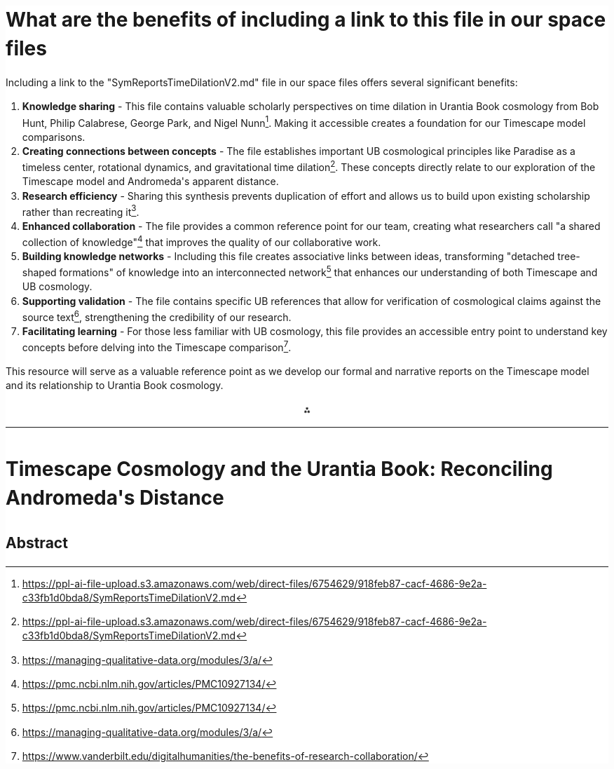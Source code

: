 # What are the benefits of including a link to this file in our space files

Including a link to the "SymReportsTimeDilationV2.md" file in our space files offers several significant benefits:

1. **Knowledge sharing** - This file contains valuable scholarly perspectives on time dilation in Urantia Book cosmology from Bob Hunt, Philip Calabrese, George Park, and Nigel Nunn[^24_1]. Making it accessible creates a foundation for our Timescape model comparisons.
2. **Creating connections between concepts** - The file establishes important UB cosmological principles like Paradise as a timeless center, rotational dynamics, and gravitational time dilation[^24_1]. These concepts directly relate to our exploration of the Timescape model and Andromeda's apparent distance.
3. **Research efficiency** - Sharing this synthesis prevents duplication of effort and allows us to build upon existing scholarship rather than recreating it[^24_3].
4. **Enhanced collaboration** - The file provides a common reference point for our team, creating what researchers call "a shared collection of knowledge"[^24_7] that improves the quality of our collaborative work.
5. **Building knowledge networks** - Including this file creates associative links between ideas, transforming "detached tree-shaped formations" of knowledge into an interconnected network[^24_7] that enhances our understanding of both Timescape and UB cosmology.
6. **Supporting validation** - The file contains specific UB references that allow for verification of cosmological claims against the source text[^24_3], strengthening the credibility of our research.
7. **Facilitating learning** - For those less familiar with UB cosmology, this file provides an accessible entry point to understand key concepts before delving into the Timescape comparison[^24_2].

This resource will serve as a valuable reference point as we develop our formal and narrative reports on the Timescape model and its relationship to Urantia Book cosmology.

<div style="text-align: center">⁂</div>

[^24_1]: https://ppl-ai-file-upload.s3.amazonaws.com/web/direct-files/6754629/918feb87-cacf-4686-9e2a-c33fb1d0bda8/SymReportsTimeDilationV2.md

[^24_2]: https://www.vanderbilt.edu/digitalhumanities/the-benefits-of-research-collaboration/

[^24_3]: https://managing-qualitative-data.org/modules/3/a/

[^24_4]: https://serc.carleton.edu/NAGTWorkshops/undergraduate_research/collaborate.html

[^24_5]: https://journals.sagepub.com/doi/10.1177/16094069221096296?icid=int.sj-full-text.similar-articles.2

[^24_6]: https://blog.lib.uiowa.edu/news/2022/12/19/data-sharing-what-are-the-benefits/

[^24_7]: https://pmc.ncbi.nlm.nih.gov/articles/PMC10927134/

[^24_8]: https://pmc.ncbi.nlm.nih.gov/articles/PMC11409266/

[^24_9]: https://pmc.ncbi.nlm.nih.gov/articles/PMC9715297/

[^24_10]: https://www.emerald.com/insight/content/doi/10.1108/ijmpb-06-2017-0068/full/html

[^24_11]: https://ori.hhs.gov/education/products/niu_collabresearch/collabresearch/need/need.html

[^24_12]: https://projectcora.org/why-share-my-resources

[^24_13]: http://achievethecore.org/peersandpedagogy/collaborative-learning-and-updating-materials/

[^24_14]: https://pmc.ncbi.nlm.nih.gov/articles/PMC3769191/

[^24_15]: https://pmc.ncbi.nlm.nih.gov/articles/PMC6761666/

[^24_16]: https://www.webjunction.org/documents/webjunction/Effectively_Collaborating_with_Other_Libraries_and_Partners.html

[^24_17]: https://www.psychologicalscience.org/observer/the-benefits-of-engaging-in-collaborative-research-relationships

[^24_18]: https://ijssmer.com/pub/ijssmer/article/view/68

[^24_19]: https://teaching.cornell.edu/teaching-resources/active-collaborative-learning/collaborative-learning

[^24_20]: https://www.insidehighered.com/advice/2021/01/04/career-advantages-sharing-your-research-broad-audience-beyond-academe-opinion

[^24_21]: https://www.edutopia.org/practice/collaborative-planning-integrating-curricula-across-subjects

---

# Timescape Cosmology and the Urantia Book: Reconciling Andromeda's Distance

## Abstract


[^1_1]: https://en.wikipedia.org/wiki/Inhomogeneous_cosmology
[^1_2]: https://briankoberlein.com/blog/timescape/
[^1_3]: https://corporate.pickering.ca/PLHCWebLink/0/edoc/174741/NA2007_05_06.pdf
[^1_4]: https://academic.oup.com/mnras/article/475/3/4043/4797184
[^1_5]: https://en.wikipedia.org/wiki/Time_dilation
[^1_6]: https://hubblesite.org/contents/articles/gravitational-lensing
[^1_7]: https://www.ebsco.com/research-starters/physics/time-dilation
[^1_8]: https://www.popularmechanics.com/space/deep-space/a63332781/timescape-cosmology-dark-matter/
[^1_9]: https://en.wikipedia.org/wiki/Gravitational_time_dilation
[^1_10]: https://phys.libretexts.org/Bookshelves/University_Physics/University_Physics_(OpenStax)/University_Physics_III_-_Optics_and_Modern_Physics_(OpenStax)/05:__Relativity/5.04:_Time_Dilation
[^1_11]: https://physics.stackexchange.com/questions/506285/is-a-light-year-a-different-distance-if-measured-from-a-moving-object
[^1_12]: https://airandspace.si.edu/stories/editorial/real-life-effects-lightyears-time-dilation
[^1_13]: https://www.reddit.com/r/cosmology/comments/1hmca6s/does_dark_energy_exist_the_timescape_model_says_no/
[^1_14]: https://phys.org/news/2025-01-huge-true-dark-energy-doesnt.html
[^1_15]: https://www.nottingham.ac.uk/physics/documents/talesoflambda/wiltshire.pdf
[^1_16]: https://news.ycombinator.com/item?id=42496472
[^1_17]: https://www.physicsforums.com/threads/what-are-the-latest-thoughts-about-the-timescape-cosmology.964801/
[^1_18]: https://www.reddit.com/r/cosmology/comments/w0445q/milky_wayandromeda_distance_to_scale/
[^1_19]: https://www.cloudynights.com/topic/949870-new-evidence-for-timescape-cosmology/
[^1_20]: http://www2.phys.canterbury.ac.nz/~dlw24/universe/
[^1_21]: https://news.ycombinator.com/item?id=42495703
[^1_22]: https://www.newscientist.com/article/mg26535332-000-the-cosmic-landscape-of-time-that-explains-our-universes-expansion/
[^1_23]: https://www.youtube.com/watch?v=yrDIr-lrUpg
[^1_24]: http://materias.df.uba.ar/cuanticaa2018c2/files/2012/07/HubbardModels2015.pdf
[^1_25]: https://ubook4u.com/the-urantia-book/search/
[^1_26]: https://www.aanda.org/articles/aa/full_html/2025/03/aa53067-24/aa53067-24.html
[^1_27]: https://www.reddit.com/r/explainlikeimfive/comments/1icjyjk/eli5_what_causes_time_dilation/
[^1_28]: https://archive.org/stream/WinStar_070336_092536/WinStar_1936_3_djvu.txt
[^1_29]: https://www.aanda.org/articles/aa/pdf/2025/03/aa53067-24.pdf
[^1_30]: https://indico.psi.ch/event/12027/contributions/34041/attachments/20754/34134/PSI_experiment_6.pdf
[^1_31]: https://corporate.pickering.ca/PLHCWebLink/0/edoc/174528/NA2007_10_28.pdf
[^1_32]: https://www.mpe.mpg.de/~mblana/Files/Blana_Dissertation.pdf
[^1_33]: https://pmc.ncbi.nlm.nih.gov/articles/PMC5253894/
[^1_34]: https://tbg.pikapod.net/books/teaching-mission-transcripts/export/pdf
[^1_35]: http://www.conspiracyoflight.com/Gravitational_Time_Dilation/Gravitational_Time_Dilation.html
[^1_36]: https://arxiv.org/pdf/gr-qc/9809072.pdf
[^1_37]: https://www.aanda.org/articles/aa/full_html/2022/03/aa42698-21/aa42698-21.html
[^1_38]: https://www.reddit.com/r/Futurology/comments/1bxmfa6/will_we_be_able_to_control_or_even_make_gravity/
[^1_39]: https://science.nasa.gov/mission/hubble/science/universe-uncovered/hubbles-gravitational-lenses/
[^1_40]: https://diposit.ub.edu/dspace/bitstream/2445/178025/1/NICOLAS WIJSEN_PhD_THESIS.pdf
[^1_41]: https://www.nasa.gov/wp-content/uploads/2009/07/62474main_Microgravity_Teachers_Guide.pdf
[^1_42]: https://uwaterloo.ca/applied-mathematics/future-undergraduates/what-you-can-learn-applied-mathematics/relativity-and-cosmology/gravitational-lensing
[^1_43]: https://scalettar.physics.ucdavis.edu/michigan/hubbard7.pdf
[^1_44]: https://www.pbs.org/video/pbs-space-time-lensing/
[^1_45]: https://www.youtube.com/watch?v=lmEnknuu8FM
[^1_46]: https://nmbl.stanford.edu/publications/pdf/Holzbaur2005.pdf
[^1_47]: https://physics.stackexchange.com/questions/440275/how-does-rotational-artificial-gravity-differ-from-normal-gravity
[^1_48]: https://www.reddit.com/r/IsaacArthur/comments/vf5ufh/is_there_a_speed_of_light_where_time_dilation/
[^1_49]: https://www.reddit.com/r/AskPhysics/comments/vu9lwl/if_i_travel_to_a_planet_that_is_one_light_year/
[^1_50]: https://courses.lumenlearning.com/suny-physics/chapter/28-2-simultaneity-and-time-dilation/
[^1_51]: https://www.technologyreview.com/2019/12/07/65014/how-does-time-dilation-affect-aging-during-high-speed-space-travel/
[^1_52]: https://www.michaelhartl.com/time-dilation-and-the-star-trek-dream
[^1_53]: https://answersresearchjournal.org/time-dilation-cosmological-models/
[^1_54]: https://physics.stackexchange.com/questions/82767/how-does-velocity-cause-time-dilation
[^1_55]: https://www.youtube.com/watch?v=KbwjjcMGer0
[^1_56]: https://physics.stackexchange.com/questions/528263/speed-of-light-why-is-it-about-time-dilation
[^1_57]: https://www.space.com/36273-theory-special-relativity.html
[^1_58]: https://www.youtube.com/watch?v=YhlPDvAdSMw
[^1_59]: https://astronomy.stackexchange.com/questions/18609/in-km-h-what-actually-is-the-speed-of-andromeda-away-from-us-cosmologically
[^1_60]: https://www.aanda.org/articles/aa/pdf/2010/01/aa13299-09.pdf
[^1_61]: https://www.reddit.com/r/cosmology/comments/1iannf5/a_question_about_timescape_in_cosmology/
[^1_62]: https://arxiv.org/abs/1801.03949
[^1_63]: https://philarchive.org/archive/BUSTDA-5
[^1_64]: https://archive.org/stream/juniatian-vol-53-1976-1977/JuniatianVol53_djvu.txt
[^1_65]: https://en.wikipedia.org/wiki/Andromeda_Galaxy
[^1_66]: https://www.reddit.com/r/cosmology/comments/186tyv1/andromedas_distance/
[^1_67]: https://pmc.ncbi.nlm.nih.gov/articles/PMC4885767/
[^1_68]: https://en.wikipedia.org/wiki/Frame-dragging
[^1_69]: http://www.ubcosmology.com/pdf/Chapter6.pdf
[^1_70]: https://artificial-gravity.com/IAC-24-D4.IPB.17.pdf
[^1_71]: https://ircamera.as.arizona.edu/Astr2016/lectures/galaxydist.htm
[^1_72]: https://troygrady.com/primer/reference/picking-style/primary-plus-secondary-motion/
[^1_73]: https://arxiv.org/abs/2502.14964
[^1_74]: https://www.physicsforums.com/threads/time-dilation-and-the-perception-of-light.613746/
[^1_75]: https://phys.libretexts.org/Bookshelves/University_Physics/Book:_Introductory_Physics_-_Building_Models_to_Describe_Our_World_(Martin_Neary_Rinaldo_and_Woodman)/24:_The_Theory_of_Special_Relativity/24.03:_Time_Dilation
[^1_76]: https://www.livescience.com/what-is-time-dilation
[^2_1]: https://ppl-ai-file-upload.s3.amazonaws.com/web/direct-files/6754629/918feb87-cacf-4686-9e2a-c33fb1d0bda8/SymReportsTimeDilationV2.md
[^3_1]: https://ppl-ai-file-upload.s3.amazonaws.com/web/direct-files/6754629/918feb87-cacf-4686-9e2a-c33fb1d0bda8/SymReportsTimeDilationV2.md
[^3_2]: https://en.wikipedia.org/wiki/Proper_motion
[^3_3]: https://arxiv.org/abs/1201.3367
[^3_4]: https://en.wikipedia.org/wiki/Physical_cosmology
[^3_5]: https://archive.urantiabook.org/newbook/ub/ppr012_1.html
[^3_6]: https://www.urantia.org/sites/default/files/docs/A-New-Model-of-the-Universe_George-Park.pdf
[^3_7]: https://truthbook.com/urantia-book/paper-12-the-universe-of-universes/
[^3_8]: https://esawebb.org/wordbank/gravitational-lensing/
[^3_9]: https://esahubble.org/wordbank/gravitational-lensing/
[^3_10]: https://hubblesite.org/contents/articles/gravitational-lensing
[^3_11]: https://stargazingireland.com/astronomical-techniques/astrophysics-cosmology/great-attractor/
[^3_12]: http://chargedmagazine.org/2023/12/navigating-the-cosmic-currents-the-great-attractor/
[^3_13]: https://physics.stackexchange.com/questions/438553/is-it-likely-that-galaxy-supercluster-attractors-are-all-supermassive-blackholes
[^3_14]: https://profoundphysics.com/why-time-slows-down-near-a-black-hole/
[^3_15]: https://en.wikipedia.org/wiki/Gravitational_time_dilation
[^3_16]: https://en.wikipedia.org/wiki/Cosmic_time
[^3_17]: https://www.grc.nasa.gov/www/k-12/Numbers/Math/Mathematical_Thinking/how_long_is_a_light_year.htm
[^3_18]: https://maniadelight.com/2017/01/28/urantia/
[^3_19]: https://en.wikipedia.org/wiki/Light-year
[^3_20]: https://en.wikipedia.org/wiki/Distance_measure
[^3_21]: https://archive.urantiabook.org/studies/smu/apndx16.htm
[^3_22]: http://www.ubcosmology.com/pdf/Chapter13.pdf
[^3_23]: https://indico.cern.ch/event/688643/contributions/3443353/attachments/1890922/3118398/YiJia_AMSnuclei_LP2019.pdf
[^3_24]: https://library.fiveable.me/astrophysics-i/unit-2
[^3_25]: http://www.braeunig.us/space/orbmech.htm
[^3_26]: https://physicsopenlab.org/2017/08/29/cosmic-rays-composition/
[^3_27]: https://study.com/academy/lesson/the-apparent-motion-of-stars-planets.html
[^3_28]: https://en.wikipedia.org/wiki/Cosmological_principle
[^3_29]: https://spsweb.fltops.jpl.nasa.gov/portaldataops/mpg/MPG_Docs/MPG Book/Release/Chapter7-OrbitalMechanics.pdf
[^3_30]: https://en.wikipedia.org/wiki/Cosmic_ray
[^3_31]: https://plato.stanford.edu/entries/cosmology/
[^3_32]: https://phys.libretexts.org/Bookshelves/Astronomy__Cosmology/Big_Ideas_in_Cosmology_(Coble_et_al.)/04:_Moving_Through_Space/4.03:_Astronomical_Objects_in_Motion
[^3_33]: https://eprints.lib.hokudai.ac.jp/dspace/bitstream/2115/86732/1/Mon. Not. Roy. Astron. Soc.\_515(3)\_4065-4081.pdf
[^3_34]: https://en.wikipedia.org/wiki/Celestial_mechanics
[^3_35]: https://sites.rutgers.edu/fpsp/cosmic-rays/
[^3_36]: https://physicsworld.com/a/astrophysics-and-cosmology-the-golden-age/
[^3_37]: https://en.wikipedia.org/wiki/Cosmic_distance_ladder
[^3_38]: https://arxiv.org/abs/2207.09072
[^3_39]: http://www.scholarpedia.org/article/Celestial_mechanics
[^3_40]: https://academic.oup.com/mnras/article/423/3/2083/2460057
[^3_41]: https://urantiapedia.org/en/article/Philip_Calabrese/Cosmology_in_the_Light_of_The_Urantia_Book
[^3_42]: https://gjsr.journals.ekb.eg/article_382737_323e3c68d8996bcbe57b24664f576e5a.pdf
[^3_43]: https://www.arxiv.org/abs/2408.13353
[^3_44]: https://troygrady.com/primer/reference/picking-style/primary-plus-secondary-motion/
[^3_45]: https://www.scirp.org/journal/paperinformation?paperid=130419
[^3_46]: https://www.aanda.org/articles/aa/full_html/2011/08/aa15021-10/aa15021-10.html
[^3_47]: https://en.wikipedia.org/wiki/Retrograde_and_prograde_motion
[^3_48]: https://www.urantia.org/sites/default/files/docs/The_Urantia_Book_Workbooks-William_Sadler_Workbook_Science.pdf
[^3_49]: http://arxiv.org/pdf/2409.18145.pdf
[^3_50]: https://www.urantia.org/urantia-book-standardized/paper-14-central-and-divine-universe
[^3_51]: https://academic.oup.com/mnras/article/452/1/2/1751651
[^3_52]: https://physics.stackexchange.com/questions/79699/dynamics-of-counter-rotating-flywheels
[^3_53]: https://www.urantia.org/sites/default/files/docs/Explaining-Large-Doppler-Red-Shifts-Without-a-Big-Bang_Phil-Calabrese.pdf
[^3_54]: https://patents.google.com/patent/US20120105181A1/en
[^3_55]: https://www.urantia.org/urantia-book-standardized/paper-118-supreme-and-ultimate-time-and-space
[^3_56]: https://arxiv.org/html/2304.14387v2
[^3_57]: https://science.nasa.gov/mission/hubble/science/universe-uncovered/hubbles-gravitational-lenses/
[^3_58]: https://en.wikipedia.org/wiki/Gravitational_microlensing
[^3_59]: https://en.wikipedia.org/wiki/Great_Attractor
[^3_60]: https://esahubble.org/images/heic0404b/
[^3_61]: https://www.aanda.org/articles/aa/full_html/2022/10/aa44517-22/aa44517-22.html
[^3_62]: http://www.hep.shef.ac.uk/cartwright/phy323/Grav_lens_basics.pdf
[^3_63]: http://ndl.ethernet.edu.et/bitstream/123456789/61776/1/114.pdf
[^3_64]: https://en.wikipedia.org/wiki/Gravitational_lens
[^3_65]: https://pmc.ncbi.nlm.nih.gov/articles/PMC5567250/
[^3_66]: https://ned.ipac.caltech.edu/level5/March15/Roos/Roos5.html
[^3_67]: https://www.4biddenknowledge.com/post/the-enigma-of-the-great-attractor-unraveling-the-mystery-behind-our-galaxy-s-mysterious-pull
[^3_68]: https://www.skyatnightmagazine.com/space-science/a-guide-to-gravitational-lensing
[^3_69]: https://www.science.org/doi/10.1126/science.aax5164
[^3_70]: https://galaxiesbook.org/chapters/III-04.-Gravitational-Lensing.html
[^3_71]: https://physics.stackexchange.com/questions/389186/is-there-evidence-the-great-attractor-isnt-just-gravitationally-lensed-gravity
[^3_72]: https://www.youtube.com/watch?v=2KMAv880v6s
[^3_73]: https://bigthink.com/starts-with-a-bang/gravitational-lensing-dark-matter/
[^3_74]: https://arxiv.org/abs/1506.01368
[^3_75]: https://ruminations.blog/2021/04/04/problems-with-the-cosmology-and-astronomy-of-the-urantia-book/
[^3_76]: https://link.aps.org/doi/10.1103/PhysRevD.88.083518
[^3_77]: https://www.advancedsciencenews.com/researchers-replicate-gravitational-lensing-in-the-lab/
[^3_78]: https://www.space.com/james-webb-space-telescope-black-holes-galaxies-first
[^3_79]: https://www.iflscience.com/the-great-attractor-our-galaxy-is-being-pulled-toward-something-we-cannot-see-72068
[^3_80]: https://arxiv.org/abs/2408.05203
[^3_81]: https://en.wikipedia.org/wiki/Supermassive_black_hole
[^3_82]: https://www.publish.csiro.au/ph/pdf/ph900167
[^3_83]: https://www.reddit.com/r/cosmology/comments/1fwoemd/laniakea_in_cosmic_web_great_attractor/
[^3_84]: https://www.preposterousuniverse.com/blog/2014/09/10/cosmological-attractors/
[^3_85]: https://www.reddit.com/r/Astronomy/comments/67mfe0/is_the_great_attractor_just_one_giant_black_hole/
[^3_86]: https://www.snexplores.org/article/a-new-clock-shows-how-gravity-warps-time-even-over-tiny-distances
[^3_87]: https://www.urantia.org/urantia-book-standardized/paper-11-eternal-isle-paradise
[^3_88]: https://www.planckvacuum.com/pdf/day51.pdf
[^3_89]: https://en.wikipedia.org/wiki/Time_dilation
[^3_90]: https://truthbook.com/urantia-book/topical-studies/paradise/
[^3_91]: https://ubannotated.com/wp-content/uploads/2021/06/Calabrese-SSII.pdf
[^3_92]: https://physics.stackexchange.com/questions/406718/why-does-gravity-cause-time-dilation
[^3_93]: https://physics.info/general-relativity/
[^3_94]: https://en.wikipedia.org/wiki/The_Urantia_Book
[^3_95]: http://www.ubcosmology.com/pdf/Chapter6.pdf
[^3_96]: https://www.youtube.com/watch?v=QNOFxmcECPQ
[^3_97]: https://www.space.com/36273-theory-special-relativity.html
[^3_98]: https://truthbook.com/urantia-book-timeline/
[^3_99]: https://urantiapedia.org/en/article/Ken_Glasziou/Space_and_Time_and_Seven_Dimensions
[^3_100]: https://urantia-association.org/forums/topic/revisionist-cosmology/
[^3_101]: https://www.frontiersin.org/journals/astronomy-and-space-sciences/articles/10.3389/fspas.2021.701417/full
[^3_102]: https://www.reddit.com/r/AskPhysics/comments/1i2yj8u/is_the_universe_expanding_because_of_the_flow_of/
[^3_103]: https://www.urantia.org/urantia-book-standardized/paper-42-energy-mind-and-matter
[^3_104]: https://arxiv.org/abs/0909.2776
[^3_105]: https://www.reddit.com/r/outrun/comments/av3exj/midspace_time_dilation/
[^3_106]: https://en.wikipedia.org/wiki/Spacetime
[^3_107]: https://hklaureateforum.org/en/measure-the-universe-with-cosmological-standard-timers
[^3_108]: https://truthbook.com/urantia-book/topical-studies/time-and-eternity/
[^3_109]: https://arxiv.org/abs/2202.04637
[^3_110]: https://www.gutenberg.org/ebooks/20654.epub3.images
[^3_111]: https://www.quantamagazine.org/a-debate-over-the-physics-of-time-20160719/
[^3_112]: http://sites.astro.caltech.edu/~george/ay21/Ay21_Lec03.pdf
[^3_113]: https://inspirehep.net/literature/2151942
[^3_114]: https://cosmos.art/content/media/pages/library/red-planets-marxism-and-science-fiction/bf3f679d55-1595271029/mark-bould-red-planets-marxism-and-science-fiction-1.pdf
[^3_115]: https://physics.stackexchange.com/questions/104031/is-the-flow-of-time-regular
[^3_116]: https://www.astro.umd.edu/~richard/ASTRO340/class16_RM_2015.pdf
[^3_117]: https://phys.libretexts.org/Bookshelves/University_Physics/University_Physics_(OpenStax)/University_Physics_III_-_Optics_and_Modern_Physics_(OpenStax)/05:__Relativity/5.04:_Time_Dilation
[^3_118]: https://www.youtube.com/watch?v=h6YbOOuK_K4
[^3_119]: http://www.phy.olemiss.edu/HEP/quarknet/time.html
[^3_120]: http://astro.vaporia.com/start/cosmologicaltimedilation.html
[^3_121]: https://www.space.com/light-year.html
[^3_122]: https://www.ebsco.com/research-starters/physics/time-dilation
[^3_123]: https://archive.urantiabook.org/studies/kerr/GMS-GOD(2)7.htm
[^3_124]: https://phys.libretexts.org/Bookshelves/Relativity/Spacetime_Physics_(Taylor_and_Wheeler)/01:_Spacetime_Overview/1.04:_Same_Unit_for_Space_and_Time-_Meter_Second_Minute_or_Year
[^3_125]: https://www.scirp.org/journal/paperinformation?paperid=125191
[^3_126]: https://science.nasa.gov/exoplanets/what-is-a-light-year/
[^3_127]: https://www.reddit.com/r/AskPhysics/comments/vu9lwl/if_i_travel_to_a_planet_that_is_one_light_year/
[^3_128]: https://www.reddit.com/r/AskPhysics/comments/zl4m0z/having_some_trouble_understanding_what_a_light/
[^3_129]: https://www.omnicalculator.com/physics/gravitational-time-dilation
[^3_130]: https://spaceplace.nasa.gov/light-year/
[^3_131]: https://www.urantia.org/urantia-book-standardized/paper-12-universe-universes
[^3_132]: https://doc.arcgis.com/en/indoors/latest/viewer/measure-spaces.htm
[^3_133]: https://hubblesite.org/contents/media/images/2018/12/4120-Image.html
[^3_134]: https://svs.gsfc.nasa.gov/4217/
[^3_135]: https://archive.urantiabook.org/papers-backup-09.25.13/pdf/pdf_011.pdf
[^3_136]: https://people.ast.cam.ac.uk/~pettini/Intro Cosmology/Lecture17.pdf
[^3_137]: https://urantia-association.org/forums/topic/orvonton-and-the-milky-way/page/3/
[^3_138]: https://astronomy.stackexchange.com/questions/10295/how-do-you-calculate-the-lookback-time-distance-to-a-given-galaxy
[^3_139]: https://doc.arcgis.com/en/indoors/latest/space-planner/measure-spaces.htm
[^3_140]: https://www.tmarchives.com/tub/reader.php?paper=11\&section=7\&paragraph=0
[^3_141]: https://www.astronomy.ohio-state.edu/pogge.1/Ast162/Unit5/dist3.html
[^3_142]: https://arxiv.org/pdf/astro-ph/9905116.pdf
[^3_143]: https://community.esri.com/t5/new-to-gis-questions/planar-vs-geodesic-area-length/td-p/350368
[^3_144]: https://urantiapedia.org/en/article/Patrick_Morelli/Essais_De_Definition_De_L_espace
[^3_145]: https://www.jpl.nasa.gov/news/echo-mapping-in-faraway-galaxies-could-measure-vast-cosmic-distances/
[^3_146]: https://urantia-association.org/massive-orvonton/
[^3_147]: https://www.eso.org/public/blog/first-rung-on-cosmic-distance-ladder/
[^3_148]: https://www.urantia.org/urantia-book-standardized/paper-41-physical-aspects-local-universe
[^3_149]: https://terrytao.files.wordpress.com/2010/10/cosmic-distance-ladder.pdf
[^3_150]: https://urantia-association.org/forums/topic/orvonton-and-the-milky-way/
[^3_151]: https://www.youtube.com/watch?v=hFMaT9oRbs4
[^3_152]: https://truthbook.com/a-chart-of-the-master-universe/
[^3_153]: https://faculty.humanities.uci.edu/bjbecker/ExploringtheCosmos/lecture16.html
[^3_154]: https://forum.truthbook.com/viewtopic.php?f=7\&t=2027
[^3_155]: https://truthbook.com/urantia-book/paper-41-physical-aspects-of-the-local-universe/
[^3_156]: https://www.youtube.com/watch?v=bChje25XIdk
[^3_157]: https://en.wikisource.org/wiki/Page:The_Urantia_Book,_1st_Edition.djvu/196
[^3_158]: https://truthbook.com/urantia-book/14-the-central-and-divine-universe/
[^4_1]: https://en.wikipedia.org/wiki/Gravitational_lens
[^4_2]: https://en.wikipedia.org/wiki/Frame-dragging
[^4_3]: https://link.aps.org/doi/10.1103/PhysRevD.102.024020
[^4_4]: https://science.nasa.gov/mission/hubble/science/science-behind-the-discoveries/hubble-gravitational-lenses/
[^4_5]: https://news.yale.edu/2014/07/31/through-cosmic-looking-glass-astronomers-confirm-farthest-lensing-galaxy
[^4_6]: https://arxiv.org/pdf/1804.07030.pdf
[^4_7]: https://www.advancedsciencenews.com/researchers-replicate-gravitational-lensing-in-the-lab/
[^4_8]: http://www.astro.yale.edu/priya/a1689_science.pdf
[^4_9]: https://www.astro.umd.edu/~miller/teaching/astr422/lecture13.pdf
[^4_10]: https://earthsky.org/space/what-is-gravitational-lensing-einstein-ring/
[^4_11]: https://physics.stackexchange.com/questions/111543/differences-between-strong-weak-and-micro-lensing-distinct-or-subtle
[^4_12]: https://science.nasa.gov/mission/hubble/science/science-highlights/focusing-in-on-gravitational-lenses/
[^4_13]: https://physics.stackexchange.com/questions/7250/gravitational-lensing-or-cloud-refraction
[^4_14]: https://www.reddit.com/r/Futurology/comments/1bxmfa6/will_we_be_able_to_control_or_even_make_gravity/
[^4_15]: https://www.aanda.org/articles/aa/full_html/2017/01/aa29032-16/aa29032-16.html
[^4_16]: https://hubblesite.org/contents/articles/gravitational-lensing
[^4_17]: http://www.scholarpedia.org/article/Weak_gravitational_lensing
[^4_18]: https://technology.nasa.gov/patent/TOP2-311
[^4_19]: https://kaiserscience.wordpress.com/2021/10/13/rotating-space-stations-with-counter-rotating-segments/
[^4_20]: https://ntrs.nasa.gov/api/citations/20070001008/downloads/20070001008.pdf
[^4_21]: https://www.aanda.org/articles/aa/full_html/2021/02/aa39063-20/aa39063-20.html
[^4_22]: https://www.reddit.com/r/scifiwriting/comments/lewp80/plausible_way_to_achieve_localized_antigravity_or/
[^4_23]: https://arxiv.org/abs/2307.09271
[^4_24]: https://physics.stackexchange.com/questions/288025/light-wave-bending-due-to-magnetic-electric-fields
[^4_25]: https://en.wikipedia.org/wiki/Weak_gravitational_lensing
[^4_26]: https://www.osti.gov/servlets/purl/2422973
[^4_27]: https://www.aanda.org/articles/aa/full_html/2012/09/aa19295-12/aa19295-12.html
[^4_28]: https://ned.ipac.caltech.edu/level5/March14/Corsini/Corsini6.html
[^5_1]: https://urantia-association.org/application-of-scientific-thinking-to-cosmology-in-the-urantia-book/
[^5_2]: https://www.urantia.org/sites/default/files/docs/Cosmogenesis-Gard-Jameson.pdf
[^5_3]: https://urantiapedia.org/en/article/Philip_Calabrese/Cosmology_in_the_Light_of_The_Urantia_Book
[^5_4]: https://1god.com/2017/10/12/personal-heart-cosmic-reality/
[^5_5]: https://ruminations.blog/2021/04/04/problems-with-the-cosmology-and-astronomy-of-the-urantia-book/
[^5_6]: https://www.urantia.org/sites/default/files/docs/Proving-Divine-Providence-George-Park.pdf
[^5_7]: https://en.wikipedia.org/wiki/The_Urantia_Book
[^5_8]: https://urantiapedia.org/en/article/Cosmology_of_the_Material_Universes
[^6_1]: https://csumb.edu/library/library-instruction/structure-typical-research-article/
[^6_2]: https://libguides.umn.edu/StructureResearchPaper
[^6_3]: https://communicate.gse.harvard.edu/files/commlab/files/_structure_of_a_paper.pdf
[^6_4]: https://www.wordtune.com/blog/elements-of-a-research-paper
[^6_5]: https://www.scribbr.com/research-paper/research-paper-introduction/
[^6_6]: https://psychology.ucsd.edu/undergraduate-program/undergraduate-resources/academic-writing-resources/writing-research-papers/research-paper-structure.html
[^6_7]: https://libguides.bc.edu/edpaper/sections
[^6_8]: https://scispace.com/resources/research-paper-structure/
[^7_1]: https://www.pubmanu.com/effective-strategies-for-collaborative-scientific-writing/
[^7_2]: https://annaclemens.com/blog/write-scientific-collaboration-research-paper-co-authors-efficiently/
[^7_3]: https://odp.library.tamu.edu/howdyorhello/chapter/collaborative-writing-processes/
[^7_4]: https://researchmethodscommunity.sagepub.com/blog/collaborative-writing-ten-top-tips
[^7_5]: https://esajournals.onlinelibrary.wiley.com/doi/10.1002/ecs2.2206
[^7_6]: https://writing.wisc.edu/handbook/process/collaborative-and-group-writing/
[^7_7]: https://www.nature.com/nature-index/news/three-ways-to-collaborate-on-writing
[^7_8]: https://pmc.ncbi.nlm.nih.gov/articles/PMC9200254/
[^8_1]: https://www.youtube.com/watch?v=t0eWYlm2cJk
[^9_1]: https://logicballs.com/tools/casual-rephrase
[^9_2]: https://www.hyperwriteai.com/aitools/ai-humanizer
[^9_3]: https://www.youtube.com/watch?v=kfqpFKdDVMU
[^9_4]: https://ttsmaker.com
[^9_5]: https://www.narakeet.com/create/text-to-speech-voiceovers.html
[^9_6]: https://www.naturalreaders.com/online/
[^9_7]: https://voicemaker.in
[^9_8]: https://www.readspeaker.com
[^10_1]: https://ppl-ai-file-upload.s3.amazonaws.com/web/direct-files/6754629/918feb87-cacf-4686-9e2a-c33fb1d0bda8/SymReportsTimeDilationV2.md
[^11_1]: https://ppl-ai-file-upload.s3.amazonaws.com/web/direct-files/6754629/918feb87-cacf-4686-9e2a-c33fb1d0bda8/SymReportsTimeDilationV2.md
[^12_1]: https://ppl-ai-file-upload.s3.amazonaws.com/web/direct-files/6754629/918feb87-cacf-4686-9e2a-c33fb1d0bda8/SymReportsTimeDilationV2.md
[^13_1]: https://ppl-ai-file-upload.s3.amazonaws.com/web/direct-files/6754629/918feb87-cacf-4686-9e2a-c33fb1d0bda8/SymReportsTimeDilationV2.md
[^14_1]: https://ppl-ai-file-upload.s3.amazonaws.com/web/direct-files/6754629/918feb87-cacf-4686-9e2a-c33fb1d0bda8/SymReportsTimeDilationV2.md
[^15_1]: https://ppl-ai-file-upload.s3.amazonaws.com/web/direct-files/6754629/918feb87-cacf-4686-9e2a-c33fb1d0bda8/SymReportsTimeDilationV2.md
[^16_1]: https://ppl-ai-file-upload.s3.amazonaws.com/web/direct-files/6754629/918feb87-cacf-4686-9e2a-c33fb1d0bda8/SymReportsTimeDilationV2.md
[^16_2]: https://notegpt.io/ai-pdf-reader
[^16_3]: https://news.adobe.com/news/news-details/2024/adobe-brings-conversational-ai-to-trillions-of-pdfs-with-the-new-ai-assistant-in-reader-and-acrobat
[^16_4]: https://www.hipdf.com/ai-read-pdf
[^16_5]: https://www.kreo.net/news-2d-takeoff/ai-driven-pdf-readers
[^16_6]: https://www.adobe.com/acrobat/online/ai-chat-pdf.html
[^16_7]: https://myjotbot.com/blog/ai-that-reads-pdf-and-answers-questions
[^17_1]: https://ppl-ai-file-upload.s3.amazonaws.com/web/direct-files/6754629/918feb87-cacf-4686-9e2a-c33fb1d0bda8/SymReportsTimeDilationV2.md
[^17_2]: https://en.wikipedia.org/wiki/The_Urantia_Book
[^17_3]: https://urantiapedia.org/en/article/William_S_Sadler_Jr/Study_of_the_Master_Universe
[^17_4]: https://scholarship.law.columbia.edu/cgi/viewcontent.cgi?article=1008\&context=law_culture
[^17_5]: https://cosmiccreations.biz/products/appendices-to-a-study-of-the-master-universe-by-william-sadler-jr
[^17_6]: https://urantiapedia.org/en/article/William_S_Sadler_Jr
[^17_7]: https://www.urantia.org/education/study/master-universe-sadler-jr
[^18_1]: https://ppl-ai-file-upload.s3.amazonaws.com/web/direct-files/6754629/918feb87-cacf-4686-9e2a-c33fb1d0bda8/SymReportsTimeDilationV2.md
[^19_1]: https://ppl-ai-file-upload.s3.amazonaws.com/web/direct-files/6754629/918feb87-cacf-4686-9e2a-c33fb1d0bda8/SymReportsTimeDilationV2.md
[^20_1]: https://ppl-ai-file-upload.s3.amazonaws.com/web/direct-files/6754629/918feb87-cacf-4686-9e2a-c33fb1d0bda8/SymReportsTimeDilationV2.md
[^21_1]: https://ppl-ai-file-upload.s3.amazonaws.com/web/direct-files/6754629/918feb87-cacf-4686-9e2a-c33fb1d0bda8/SymReportsTimeDilationV2.md
[^21_2]: https://ppl-ai-file-upload.s3.amazonaws.com/web/direct-files/collection_4de958ad-61dc-4bad-8f97-39c43d4e8f1c/9efc573f-71c6-49e5-9763-8bc4ab7e52f0/SymReportsTimeDilationV2.md
[^22_1]: https://ppl-ai-file-upload.s3.amazonaws.com/web/direct-files/6754629/918feb87-cacf-4686-9e2a-c33fb1d0bda8/SymReportsTimeDilationV2.md
[^22_2]: https://ppl-ai-file-upload.s3.amazonaws.com/web/direct-files/collection_4de958ad-61dc-4bad-8f97-39c43d4e8f1c/9efc573f-71c6-49e5-9763-8bc4ab7e52f0/SymReportsTimeDilationV2.md
[^22_3]: https://www.popularmechanics.com/space/deep-space/a63332781/timescape-cosmology-dark-matter/
[^22_4]: https://www.davidmaiolo.com/2025/01/30/htmldoes-dark-energy-exist-a-dive-into/
[^22_5]: https://en.wikipedia.org/wiki/Inhomogeneous_cosmology
[^22_6]: https://telescoper.blog/2025/01/02/timescape-versus-dark-energy/
[^22_7]: https://academic.oup.com/mnras/article/413/1/367/1062339
[^22_8]: https://arxiv.org/abs/1107.5596
[^22_9]: https://www.discovermagazine.com/the-sciences/cosmological-evidence-emerges-that-dark-energy-is-an-illusion
[^23_1]: https://ppl-ai-file-upload.s3.amazonaws.com/web/direct-files/6754629/918feb87-cacf-4686-9e2a-c33fb1d0bda8/SymReportsTimeDilationV2.md
[^23_2]: https://ppl-ai-file-upload.s3.amazonaws.com/web/direct-files/collection_4de958ad-61dc-4bad-8f97-39c43d4e8f1c/ffaaf8c3-c801-42f5-a24c-a50a1681d1db/timescape-andromeda-notes.docx
[^23_3]: https://ppl-ai-file-upload.s3.amazonaws.com/web/direct-files/collection_4de958ad-61dc-4bad-8f97-39c43d4e8f1c/2b37c389-9294-4f29-91ba-635b67a7d8da/timescape-andromeda-v2.docx
[^25_1]: https://ppl-ai-file-upload.s3.amazonaws.com/web/direct-files/6754629/918feb87-cacf-4686-9e2a-c33fb1d0bda8/SymReportsTimeDilationV2.md
[^25_2]: https://www.nature.com/scitable/topicpage/scientific-papers-13815490/
[^25_3]: https://cosmoderma.org/fundamentals-of-writing-a-scientific-article/
[^25_4]: https://www.une.edu.au/__data/assets/pdf_file/0007/392155/WE_Writing-a-scientific-report.pdf
[^25_5]: https://labwrite.ncsu.edu/instructors/scientificart-parts.pdf
[^25_6]: https://libguides.westminster.ac.uk/report-writing/scientific-reports
[^26_1]: https://ppl-ai-file-upload.s3.amazonaws.com/web/direct-files/6754629/918feb87-cacf-4686-9e2a-c33fb1d0bda8/SymReportsTimeDilationV2.md
[^27_1]: https://ppl-ai-file-upload.s3.amazonaws.com/web/direct-files/6754629/918feb87-cacf-4686-9e2a-c33fb1d0bda8/SymReportsTimeDilationV2.md
[^27_2]: https://en.wikipedia.org/wiki/Andromeda_Galaxy
[^27_3]: https://shrine-dev-node02.catalyst.harvard.edu/distance-to-andromeda-galaxy
[^27_4]: https://science.nasa.gov/asset/hubble/cepheid-variable-star-v1-in-andromeda-galaxy/
[^27_5]: https://www.scirp.org/journal/paperinformation?paperid=89057
[^27_6]: https://physics.stackexchange.com/questions/640669/humans-reaching-andromeda
[^27_7]: https://www.scirp.org/journal/paperinformation?paperid=125191
[^27_8]: https://urantiapedia.org/en/article/Francisco_Fuentes/Nuestro_universo_y_el_de_El_Libro_de_Urantia
[^27_9]: https://www.astronomy.com/science/first-direct-distance-to-andromeda/
[^27_10]: https://en.wikipedia.org/wiki/Time_dilation
[^27_11]: http://astro.vaporia.com/start/cosmologicaltimedilation.html
[^27_12]: https://hubblesite.org/contents/media/images/2025/001/01JH3QAXZ6F04YTDJ5ZKC7SGYG?news=true
[^27_13]: https://www.astronomy.com/science/when-will-we-collide-with-the-andromeda-galaxy/
[^27_14]: https://www.ebsco.com/research-starters/history/hubble-determines-distance-andromeda-nebula
[^27_15]: https://www.astronomy.com/science/the-star-that-changed-the-cosmos-m31-v1/
[^27_16]: https://physics.stackexchange.com/questions/675986/if-andromeda-galaxy-is-2-5-million-light-years-away-shouldnt-the-light-we-see
[^27_17]: https://web.njit.edu/~gary/202/Lecture23.html
[^27_18]: https://www.stsci.edu/contents/media/images/2025/001/01JH3QAXZ6F04YTDJ5ZKC7SGYG
[^27_19]: https://science.nasa.gov/missions/hubble/nasas-hubble-traces-hidden-history-of-andromeda-galaxy/
[^27_20]: https://pages.uoregon.edu/soper/MilkyWay/distance.html
[^27_21]: https://www.aanda.org/articles/aa/abs/2007/39/aa7960-07/aa7960-07.html
[^27_22]: https://earthsky.org/clusters-nebulae-galaxies/andromeda-galaxy-closest-spiral-to-milky-way/
[^27_23]: https://www.aanda.org/articles/aa/full_html/2010/01/aa13299-09/aa13299-09.html
[^27_24]: https://www.youtube.com/watch?v=0TGp5mcOYYo
[^27_25]: https://phys.libretexts.org/Bookshelves/University_Physics/University_Physics_(OpenStax)/University_Physics_III_-_Optics_and_Modern_Physics_(OpenStax)/05:__Relativity/5.04:_Time_Dilation
[^27_26]: https://physics.stackexchange.com/questions/713875/why-time-dilation-is-enlarged-over-long-distance-small-movement-of-head-leads
[^27_27]: https://www.snexplores.org/article/a-new-clock-shows-how-gravity-warps-time-even-over-tiny-distances
[^27_28]: https://www.reddit.com/r/space/comments/17qmyur/how_does_time_dilation_affect_the_time_it_takes/
[^27_29]: https://www.instagram.com/thesciencetr/reel/DCXZpYXqyig/
[^27_30]: https://www.reddit.com/r/cosmology/comments/1i8ckjy/understanding_time_dilation/
[^27_31]: https://physics.stackexchange.com/questions/300365/time-dilation-of-distant-cosmic-events-what-is-it
[^27_32]: https://physics.stackexchange.com/questions/433105/gravitational-time-dilation-and-distance
[^27_33]: https://astronomy.stackexchange.com/questions/6525/age-of-the-universe-and-time-dilation
[^27_34]: https://creation.com/timedilation
[^27_35]: https://scienceready.com.au/pages/time-dilation-and-length-contraction
[^27_36]: https://en.wikipedia.org/wiki/The_Urantia_Book
[^27_37]: http://www.ubcosmology.com/pdf/Chapter9.pdf
[^27_38]: https://archive.urantiabook.org/archive/studyaid/orvonton.html
[^27_39]: https://www.urantia.org/urantia-book-standardized/paper-41-physical-aspects-local-universe
[^27_40]: https://forum.truthbook.com/viewtopic.php?f=1\&t=4891
[^27_41]: https://forum.truthbook.com/viewtopic.php?f=3\&t=5521\&start=45
[^27_42]: https://ruminations.blog/2021/04/04/problems-with-the-cosmology-and-astronomy-of-the-urantia-book/
[^27_43]: https://physics.stackexchange.com/questions/45232/how-is-distance-measured-to-far-away-stars-and-galaxies
[^27_44]: https://esahubble.org/images/opo1115d/
[^27_45]: https://physics.stackexchange.com/questions/689654/when-we-say-andromeda-galaxy-is-2-500-000-light-years-away-from-us-do-we-mean
[^27_46]: https://www.physlink.com/education/askexperts/ae589.cfm
[^27_47]: https://live.stemfellowship.org/time-dilation/
[^27_48]: https://www.reddit.com/r/AskPhysics/comments/1grlvjb/at_which_speed_would_something_travel_if_it_needs/
[^27_49]: https://en.wikipedia.org/wiki/Gravitational_time_dilation
[^27_50]: https://www.reddit.com/r/cosmology/comments/186tyv1/andromedas_distance/
[^27_51]: https://www.reddit.com/r/masseffect/comments/5zolng/no_spoilers_how_fast_must_you_go_to_reach/
[^27_52]: https://www.urantia.org/urantia-book-standardized/paper-15-seven-superuniverses
[^27_53]: https://squarecircles.com/wp-content/uploads/2018/08/StarsGalaxiesSuperuniversesUB.pdf
[^27_54]: https://urantiapedia.org/en/article/Dick_Bain/How_far_to_Andromeda
[^27_55]: https://urantia-association.org/forums/topic/orvonton-and-the-milky-way/